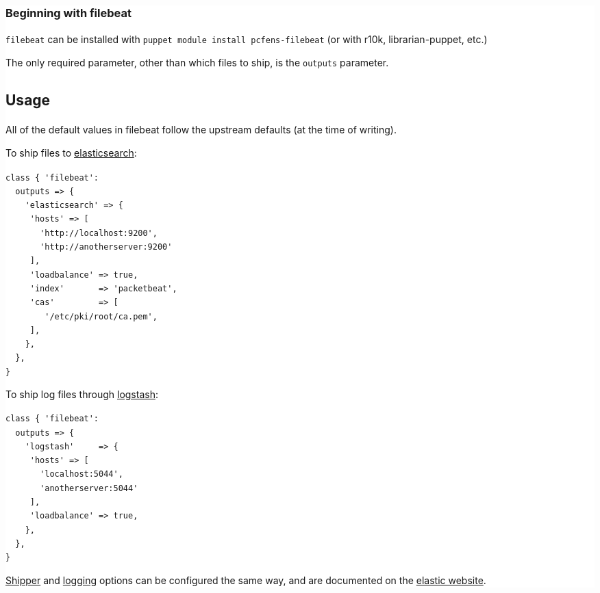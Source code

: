 ### Beginning with filebeat

`filebeat` can be installed with `puppet module install pcfens-filebeat` (or with r10k, librarian-puppet, etc.)

The only required parameter, other than which files to ship, is the `outputs` parameter.

## Usage

All of the default values in filebeat follow the upstream defaults (at the time of writing).

To ship files to [elasticsearch](https://www.elastic.co/guide/en/beats/filebeat/current/filebeat-configuration-details.html#elasticsearch-output):
```puppet
class { 'filebeat':
  outputs => {
    'elasticsearch' => {
     'hosts' => [
       'http://localhost:9200',
       'http://anotherserver:9200'
     ],
     'loadbalance' => true,
     'index'       => 'packetbeat',
     'cas'         => [
        '/etc/pki/root/ca.pem',
     ],
    },
  },
}

```

To ship log files through [logstash](https://www.elastic.co/guide/en/beats/filebeat/current/filebeat-configuration-details.html#logstash-output):
```puppet
class { 'filebeat':
  outputs => {
    'logstash'     => {
     'hosts' => [
       'localhost:5044',
       'anotherserver:5044'
     ],
     'loadbalance' => true,
    },
  },
}

```

[Shipper](https://www.elastic.co/guide/en/beats/filebeat/current/filebeat-configuration-details.html#configuration-shipper) and
[logging](https://www.elastic.co/guide/en/beats/filebeat/current/filebeat-configuration-details.html#configuration-logging) options
can be configured the same way, and are documented on the [elastic website](https://www.elastic.co/guide/en/beats/filebeat/current/index.html).

